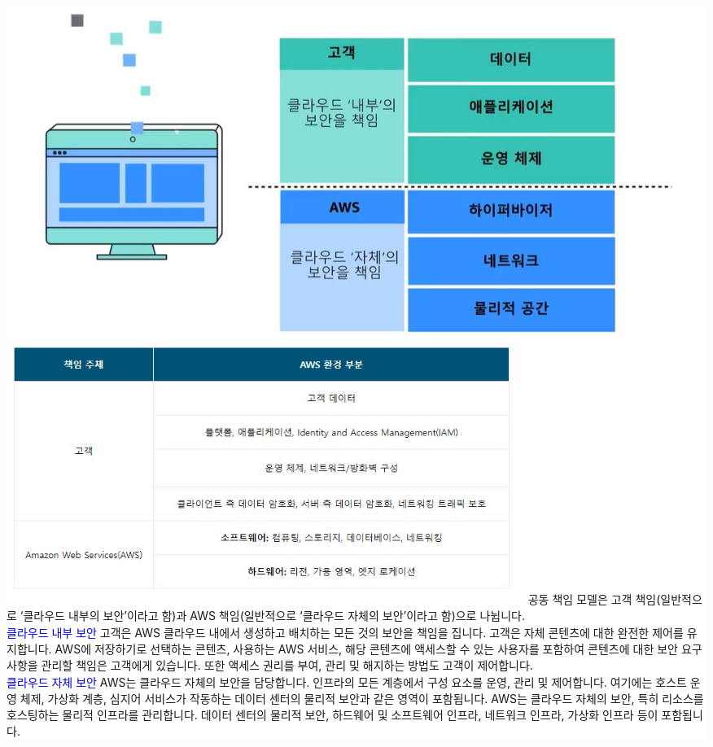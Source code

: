 <img src="../../../assets/images/AWS Cloud Practitioner/2024-06-15-Security/shared responsibility.JPG" alt="shared responsibility" style="zoom:80%;" />    
<img src="../../../assets/images/AWS Cloud Practitioner/2024-06-15-Security/shared responsibility 2.JPG" alt="shared responsibility 2" style="zoom:80%;" />    
공동 책임 모델은 고객 책임(일반적으로 ‘클라우드 내부의 보안’이라고 함)과 AWS 책임(일반적으로 ‘클라우드 자체의 보안’이라고 함)으로 나뉩니다.   
<br>
<span style='color:blue'>클라우드 내부 보안</span>   
고객은 AWS 클라우드 내에서 생성하고 배치하는 모든 것의 보안을 책임을 집니다.   
고객은 자체 콘텐츠에 대한 완전한 제어를 유지합니다. AWS에 저장하기로 선택하는 콘텐츠, 사용하는 AWS 서비스, 해당 콘텐츠에 액세스할 수 있는 사용자를 포함하여 콘텐츠에 대한 보안 요구 사항을 관리할 책임은 고객에게 있습니다. 또한 액세스 권리를 부여, 관리 및 해지하는 방법도 고객이 제어합니다.   
<br>   
<span style='color:blue'>클라우드 자체 보안</span>   
AWS는 클라우드 자체의 보안을 담당합니다.   
인프라의 모든 계층에서 구성 요소를 운영, 관리 및 제어합니다. 여기에는 호스트 운영 체제, 가상화 계층, 심지어 서비스가 작동하는 데이터 센터의 물리적 보안과 같은 영역이 포함됩니다.   
AWS는 클라우드 자체의 보안, 특히 리소스를 호스팅하는 물리적 인프라를 관리합니다. 데이터 센터의 물리적 보안, 하드웨어 및 소프트웨어 인프라, 네트워크 인프라, 가상화 인프라 등이 포함됩니다.   
